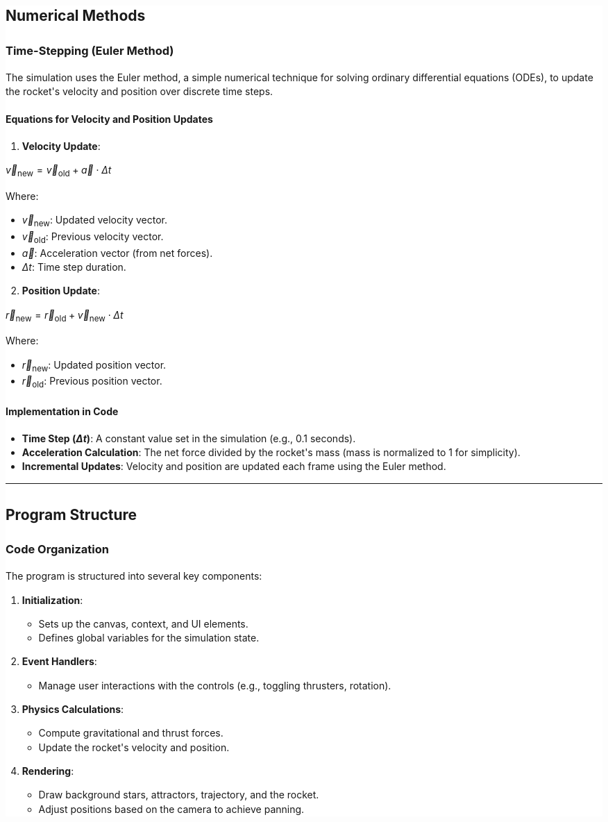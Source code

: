 ## Numerical Methods

### Time-Stepping (Euler Method)

The simulation uses the Euler method, a simple numerical technique for solving ordinary differential equations (ODEs), to update the rocket's velocity and position over discrete time steps.

#### Equations for Velocity and Position Updates

1. **Velocity Update**:

$`\vec{v}_{\text{new}} = \vec{v}_{\text{old}} + \vec{a} \cdot \Delta t`$

Where:

- $\vec{v}_{\text{new}}$: Updated velocity vector.
- $\vec{v}_{\text{old}}$: Previous velocity vector.
- $\vec{a}$: Acceleration vector (from net forces).
- $\Delta t$: Time step duration.

2. **Position Update**:

$`\vec{r}_{\text{new}} = \vec{r}_{\text{old}} + \vec{v}_{\text{new}} \cdot \Delta t`$

Where:

- $\vec{r}_{\text{new}}$: Updated position vector.
- $\vec{r}_{\text{old}}$: Previous position vector.

#### Implementation in Code

- **Time Step ($\Delta t$)**: A constant value set in the simulation (e.g., 0.1 seconds).
- **Acceleration Calculation**: The net force divided by the rocket's mass (mass is normalized to 1 for simplicity).
- **Incremental Updates**: Velocity and position are updated each frame using the Euler method.

---

## Program Structure

### Code Organization

The program is structured into several key components:

1. **Initialization**:
   - Sets up the canvas, context, and UI elements.
   - Defines global variables for the simulation state.

2. **Event Handlers**:
   - Manage user interactions with the controls (e.g., toggling thrusters, rotation).

3. **Physics Calculations**:
   - Compute gravitational and thrust forces.
   - Update the rocket's velocity and position.

4. **Rendering**:
   - Draw background stars, attractors, trajectory, and the rocket.
   - Adjust positions based on the camera to achieve panning.
